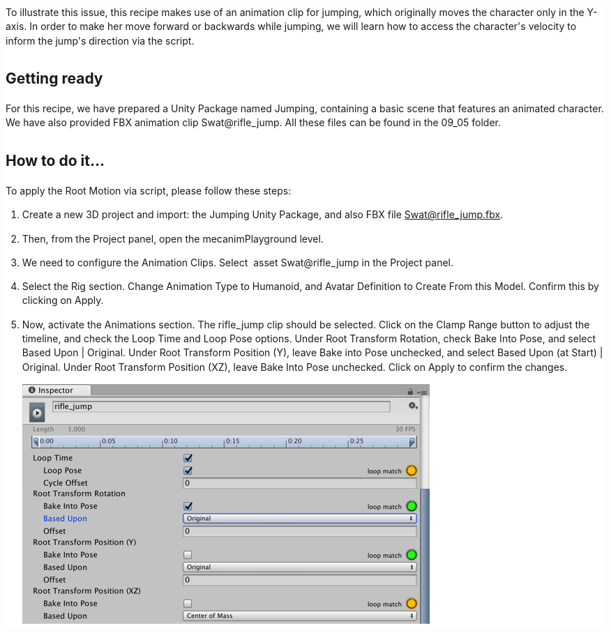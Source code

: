 To illustrate this issue, this recipe makes use of an animation clip for jumping, which originally moves the character only in the Y-axis. In order to make her move forward or backwards while jumping, we will learn how to access the character's velocity to inform the jump's direction via the script.




## Getting ready

For this recipe, we have prepared a Unity Package named Jumping, containing a basic scene that features an animated character. We have also provided FBX animation clip Swat@rifle_jump. All these files can be found in the 09_05 folder.




## How to do it...

To apply the Root Motion via script, please follow these steps:

1. Create a new 3D project and import: the Jumping Unity Package, and also FBX file Swat@rifle_jump.fbx.

1. Then, from the Project panel, open the mecanimPlayground level.

1. We need to configure the Animation Clips. Select  asset Swat@rifle_jump in the Project panel.

1. Select the Rig section. Change Animation Type to Humanoid, and Avatar Definition to Create From this Model. Confirm this by clicking on Apply.

1. Now, activate the Animations section. The rifle_jump clip should be selected. Click on the Clamp Range button to adjust the timeline, and check the Loop Time and Loop Pose options. Under Root Transform Rotation, check Bake Into Pose, and select Based Upon | Original. Under Root Transform Position (Y), leave Bake into Pose unchecked, and select Based Upon (at Start) | Original. Under Root Transform Position (XZ), leave Bake Into Pose unchecked. Click on Apply to confirm the changes.

    ![Insert Image B08775_09_34.png](./09_figures/B08775_09_34.png)
